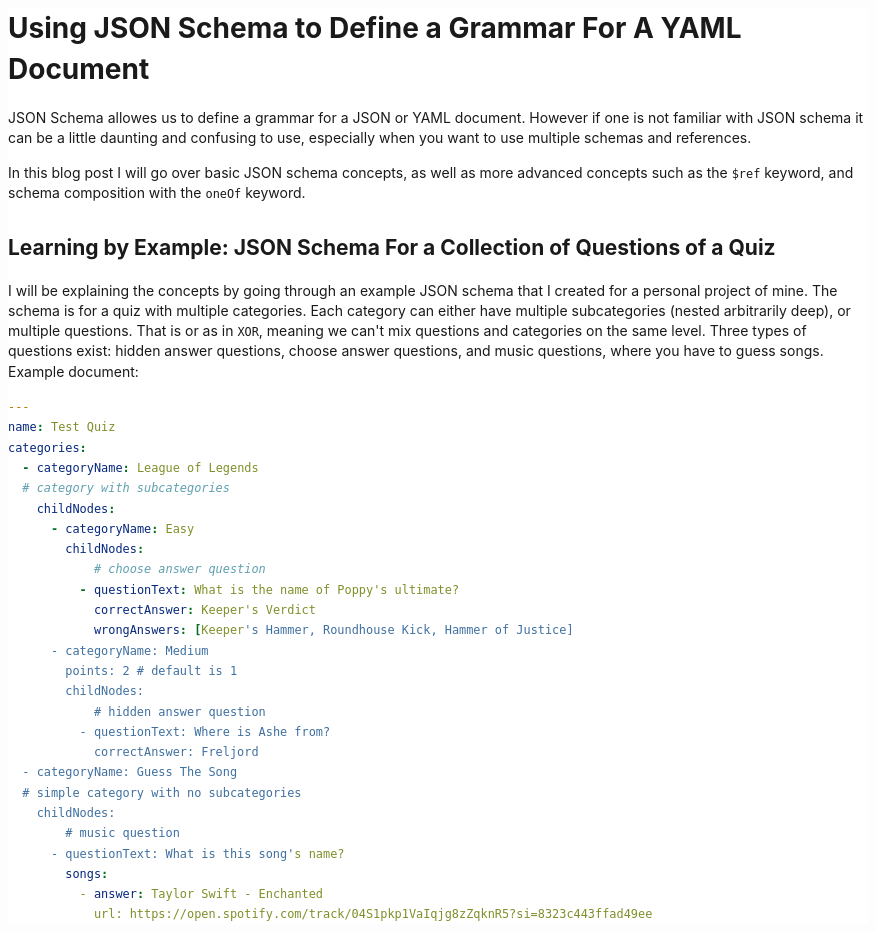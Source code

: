 # Using JSON Schema to Define a Grammar For A YAML Document

JSON Schema allowes us to define a grammar for a JSON or YAML document.
However if one is not familiar with JSON schema it can be a little daunting and
confusing to use, especially when you want to use multiple schemas and references.

In this blog post I will go over basic JSON schema concepts, as well as more
advanced concepts such as the `$ref` keyword, and schema composition with the
`oneOf` keyword.

## Learning by Example: JSON Schema For a Collection of Questions of a Quiz

I will be explaining the concepts by going through an example JSON schema that I
created for a personal project of mine.
The schema is for a quiz with multiple categories.
Each category can either have multiple subcategories (nested arbitrarily deep), or multiple questions.
That is or as in `XOR`, meaning we can't mix questions and categories on the same level.
Three types of questions exist: hidden answer questions, choose answer questions,
and music questions, where you have to guess songs.
Example document:

```YAML
---
name: Test Quiz
categories:
  - categoryName: League of Legends
  # category with subcategories
    childNodes:
      - categoryName: Easy
        childNodes:
            # choose answer question
          - questionText: What is the name of Poppy's ultimate?
            correctAnswer: Keeper's Verdict
            wrongAnswers: [Keeper's Hammer, Roundhouse Kick, Hammer of Justice]
      - categoryName: Medium
        points: 2 # default is 1
        childNodes:
            # hidden answer question
          - questionText: Where is Ashe from?
            correctAnswer: Freljord
  - categoryName: Guess The Song
  # simple category with no subcategories
    childNodes:
        # music question
      - questionText: What is this song's name?
        songs:
          - answer: Taylor Swift - Enchanted
            url: https://open.spotify.com/track/04S1pkp1VaIqjg8zZqknR5?si=8323c443ffad49ee
```
